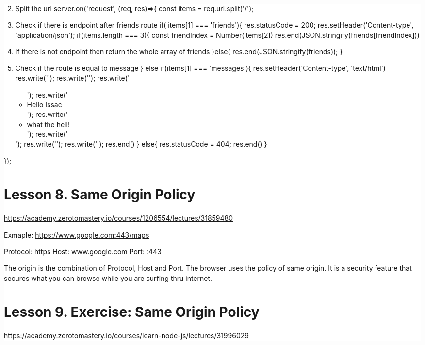 2. Split the url
   server.on('request', (req, res)=>{
   const items = req.url.split('/');

3. Check if there is endpoint after friends route
   if( items[1] === 'friends'){
   res.statusCode = 200;
   res.setHeader('Content-type', 'application/json');
   if(items.length === 3){
   const friendIndex = Number(items[2])
   res.end(JSON.stringify(friends[friendIndex]))
4. If there is not endpoint then return the whole array of friends
   }else{
   res.end(JSON.stringify(friends));
   }
5. Check if the route is equal to message
   } else if(items[1] === 'messages'){
   res.setHeader('Content-type', 'text/html')
   res.write('<html>');
   res.write('<body>');
   res.write('<ul>');
   res.write('<li>Hello Issac</li>');
   res.write('<li>what the hell!</li>');
   res.write('</ul>');
   res.write('</body>');
   res.write('</html>');
   res.end()
   } else{
   res.statusCode = 404;
   res.end()
   }

});

# Lesson 8. Same Origin Policy

https://academy.zerotomastery.io/courses/1206554/lectures/31859480

Exmaple:
https://www.google.com:443/maps

Protocol: https
Host: www.google.com
Port: :443

The origin is the combination of Protocol, Host and Port. The browser uses the policy of same origin. It is a security feature that secures what you can browse while you are surfing thru internet.

# Lesson 9. Exercise: Same Origin Policy

https://academy.zerotomastery.io/courses/learn-node-js/lectures/31996029
